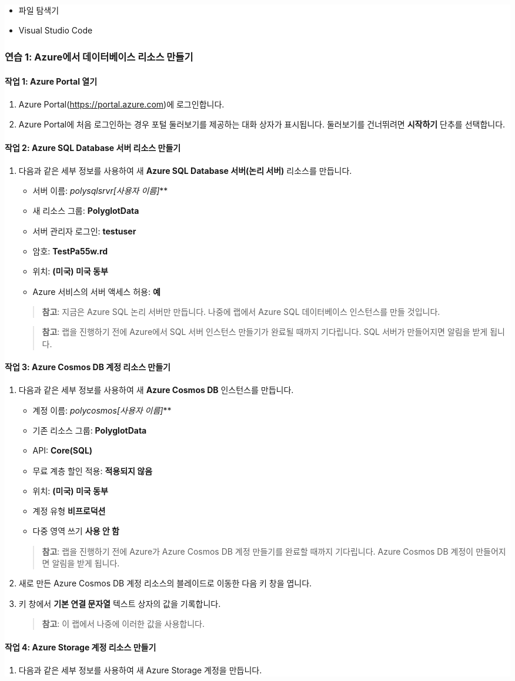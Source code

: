 -   파일 탐색기

-   Visual Studio Code

### 연습 1: Azure에서 데이터베이스 리소스 만들기

#### 작업 1: Azure Portal 열기

1.  Azure Portal(<https://portal.azure.com>)에 로그인합니다.

1.  Azure Portal에 처음 로그인하는 경우 포털 둘러보기를 제공하는 대화 상자가 표시됩니다. 둘러보기를 건너뛰려면 **시작하기** 단추를 선택합니다.

#### 작업 2: Azure SQL Database 서버 리소스 만들기

1.  다음과 같은 세부 정보를 사용하여 새 **Azure SQL Database 서버(논리 서버)** 리소스를 만듭니다.
    
    -   서버 이름: **polysqlsrvr*[사용자 이름]***
        
    -   새 리소스 그룹: **PolyglotData**

    -   서버 관리자 로그인: **testuser**

    -   암호: **TestPa55w.rd**

    -   위치: **(미국) 미국 동부**

    -   Azure 서비스의 서버 액세스 허용: **예**

    > **참고**: 지금은 Azure SQL 논리 서버만 만듭니다. 나중에 랩에서 Azure SQL 데이터베이스 인스턴스를 만들 것입니다.

    > **참고**: 랩을 진행하기 전에 Azure에서 SQL 서버 인스턴스 만들기가 완료될 때까지 기다립니다. SQL 서버가 만들어지면 알림을 받게 됩니다.

#### 작업 3: Azure Cosmos DB 계정 리소스 만들기

1.  다음과 같은 세부 정보를 사용하여 새 **Azure Cosmos DB** 인스턴스를 만듭니다.
    
    -   계정 이름: **polycosmos*[사용자 이름]***

    -   기존 리소스 그룹: **PolyglotData**

    -   API: **Core(SQL)**

    -   무료 계층 할인 적용: **적용되지 않음**

    -   위치: **(미국) 미국 동부**

    -   계정 유형 **비프로덕션**

    -   다중 영역 쓰기 **사용 안 함**

    > **참고**: 랩을 진행하기 전에 Azure가 Azure Cosmos DB 계정 만들기를 완료할 때까지 기다립니다. Azure Cosmos DB 계정이 만들어지면 알림을 받게 됩니다.

1.  새로 만든 Azure Cosmos DB 계정 리소스의 블레이드로 이동한 다음 키 창을 엽니다.

1.  키 창에서 **기본 연결 문자열** 텍스트 상자의 값을 기록합니다. 

    > **참고**: 이 랩에서 나중에 이러한 값을 사용합니다.

#### 작업 4: Azure Storage 계정 리소스 만들기

1.  다음과 같은 세부 정보를 사용하여 새 Azure Storage 계정을 만듭니다.
    
